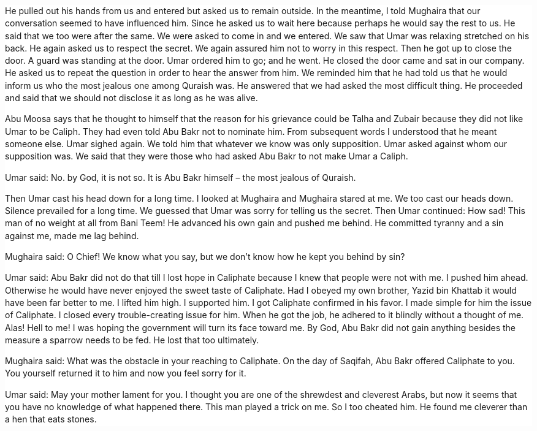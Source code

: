 He pulled out his hands from us and entered but asked us to remain
outside. In the meantime, I told Mughaira that our conversation seemed
to have influenced him. Since he asked us to wait here because perhaps
he would say the rest to us. He said that we too were after the same. We
were asked to come in and we entered. We saw that Umar was relaxing
stretched on his back. He again asked us to respect the secret. We again
assured him not to worry in this respect. Then he got up to close the
door. A guard was standing at the door. Umar ordered him to go; and he
went. He closed the door came and sat in our company. He asked us to
repeat the question in order to hear the answer from him. We reminded
him that he had told us that he would inform us who the most jealous one
among Quraish was. He answered that we had asked the most difficult
thing. He proceeded and said that we should not disclose it as long as
he was alive.

Abu Moosa says that he thought to himself that the reason for his
grievance could be Talha and Zubair because they did not like Umar to be
Caliph. They had even told Abu Bakr not to nominate him. From subsequent
words I understood that he meant someone else. Umar sighed again. We
told him that whatever we know was only supposition. Umar asked against
whom our supposition was. We said that they were those who had asked Abu
Bakr to not make Umar a Caliph.

Umar said: No. by God, it is not so. It is Abu Bakr himself – the most
jealous of Quraish.

Then Umar cast his head down for a long time. I looked at Mughaira and
Mughaira stared at me. We too cast our heads down. Silence prevailed for
a long time. We guessed that Umar was sorry for telling us the secret.
Then Umar continued: How sad! This man of no weight at all from Bani
Teem! He advanced his own gain and pushed me behind. He committed
tyranny and a sin against me, made me lag behind.

Mughaira said: O Chief! We know what you say, but we don’t know how he
kept you behind by sin?

Umar said: Abu Bakr did not do that till I lost hope in Caliphate
because I knew that people were not with me. I pushed him ahead.
Otherwise he would have never enjoyed the sweet taste of Caliphate. Had
I obeyed my own brother, Yazid bin Khattab it would have been far better
to me. I lifted him high. I supported him. I got Caliphate confirmed in
his favor. I made simple for him the issue of Caliphate. I closed every
trouble-creating issue for him. When he got the job, he adhered to it
blindly without a thought of me. Alas! Hell to me! I was hoping the
government will turn its face toward me. By God, Abu Bakr did not gain
anything besides the measure a sparrow needs to be fed. He lost that too
ultimately.

Mughaira said: What was the obstacle in your reaching to Caliphate. On
the day of Saqifah, Abu Bakr offered Caliphate to you. You yourself
returned it to him and now you feel sorry for it.

Umar said: May your mother lament for you. I thought you are one of the
shrewdest and cleverest Arabs, but now it seems that you have no
knowledge of what happened there. This man played a trick on me. So I
too cheated him. He found me cleverer than a hen that eats stones.
